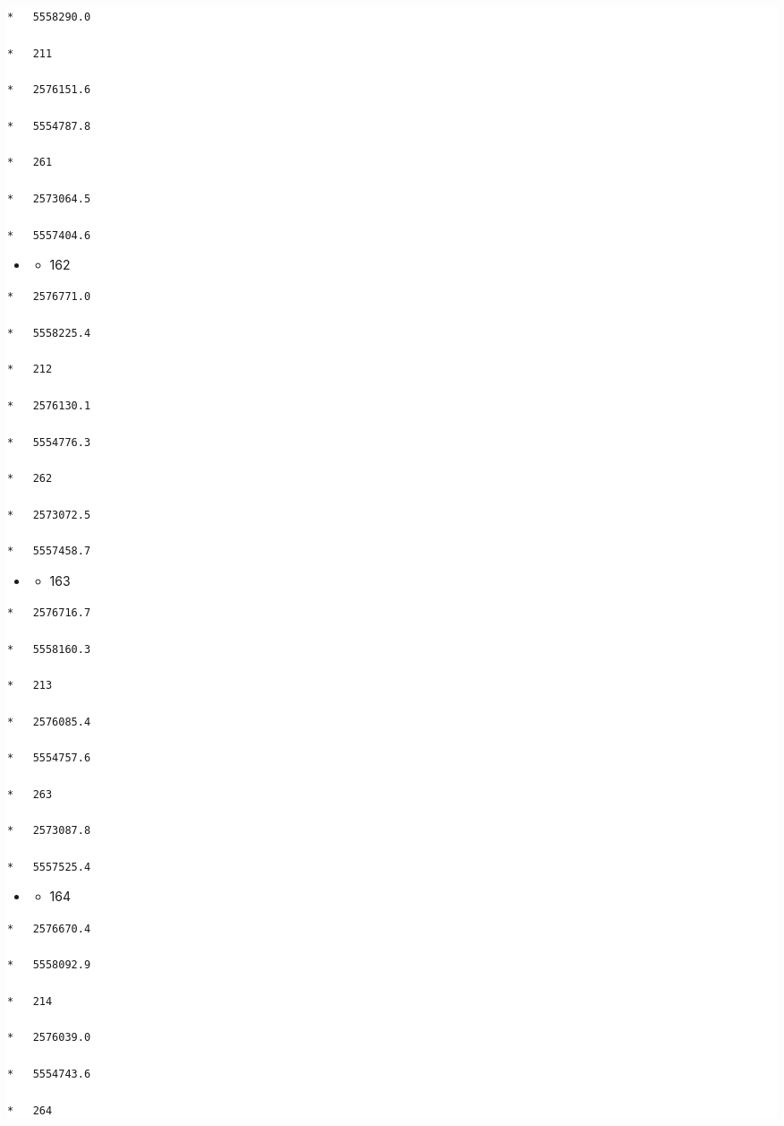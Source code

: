     *   5558290.0

    *   211

    *   2576151.6

    *   5554787.8

    *   261

    *   2573064.5

    *   5557404.6


*    *   162

    *   2576771.0

    *   5558225.4

    *   212

    *   2576130.1

    *   5554776.3

    *   262

    *   2573072.5

    *   5557458.7


*    *   163

    *   2576716.7

    *   5558160.3

    *   213

    *   2576085.4

    *   5554757.6

    *   263

    *   2573087.8

    *   5557525.4


*    *   164

    *   2576670.4

    *   5558092.9

    *   214

    *   2576039.0

    *   5554743.6

    *   264
